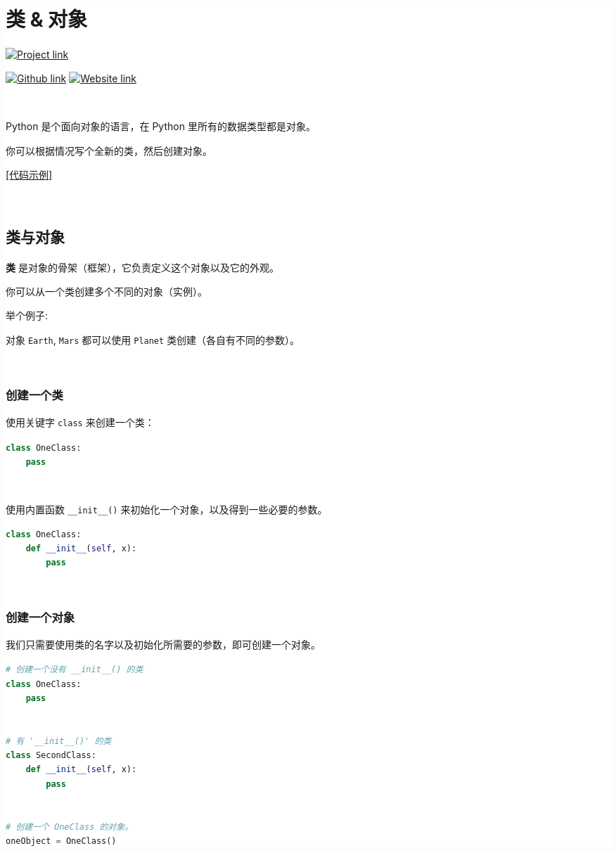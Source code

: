 # 类 & 对象
[![Project link](https://img.shields.io/badge/From%200%20To-Python-blue?style=for-the-badge&logo=Python&logoColor=FFD43B&logoWidth=15&labelColor=566163&color=3776AB)](https://github.com/FaDrYL/From0ToPython) 

[![Github link](https://img.shields.io/badge/FaDrYL--blue?style=social&logo=Github&logoWidth=15)](https://github.com/FaDrYL)
[![Website link](https://img.shields.io/badge/FaDr-YL-blue?style=flat&color=009f9f)](https://www.fadryl.com/)

<br/>

Python 是个面向对象的语言，在 Python 里所有的数据类型都是对象。

你可以根据情况写个全新的类，然后创建对象。

[[代码示例]](Classes_Objects_sample.py)

<br/>

## 类与对象
**类** 是对象的骨架（框架），它负责定义这个对象以及它的外观。

你可以从一个类创建多个不同的对象（实例）。

举个例子: 

对象 `Earth`, `Mars` 都可以使用 `Planet` 类创建（各自有不同的参数）。

<br/>

### 创建一个类
使用关键字 `class` 来创建一个类：

```Python
class OneClass:
    pass
```

<br/>

使用内置函数 `__init__()` 来初始化一个对象，以及得到一些必要的参数。

```Python
class OneClass:
    def __init__(self, x):
        pass
```

<br/>

### 创建一个对象
我们只需要使用类的名字以及初始化所需要的参数，即可创建一个对象。

```Python
# 创建一个没有 __init__() 的类
class OneClass:
    pass


# 有 '__init__()' 的类
class SecondClass:
    def __init__(self, x):
        pass


# 创建一个 OneClass 的对象。
oneObject = OneClass()

```